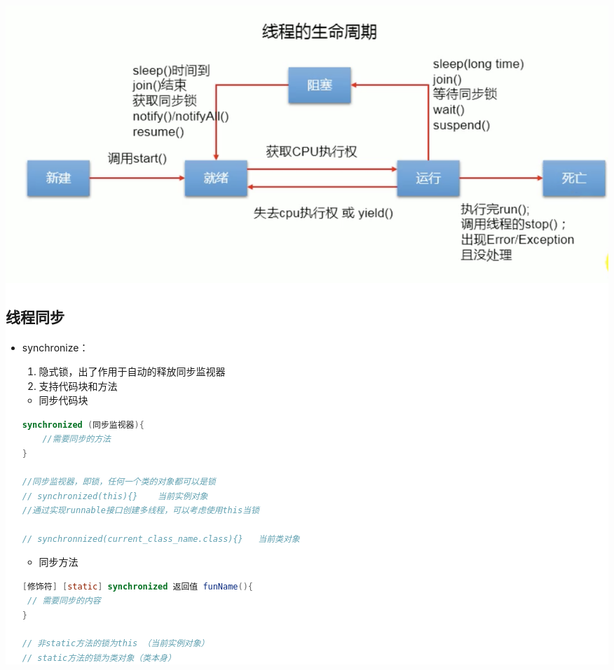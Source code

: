 ![image-20201207101215811](../images/all/thread-lifetime.png)

## 线程同步

* synchronize：

  1. 隐式锁，出了作用于自动的释放同步监视器
  2. 支持代码块和方法

  * 同步代码块

  ```java
  synchronized (同步监视器){
      //需要同步的方法
  }
  
  //同步监视器，即锁，任何一个类的对象都可以是锁
  // synchronized(this){}    当前实例对象
  //通过实现runnable接口创建多线程，可以考虑使用this当锁
  
  // synchronnized(current_class_name.class){}   当前类对象
  ```

  * 同步方法

  ```java
  [修饰符] [static] synchronized 返回值 funName(){
   // 需要同步的内容  
  }
  
  // 非static方法的锁为this （当前实例对象）
  // static方法的锁为类对象（类本身）
  
  ```
